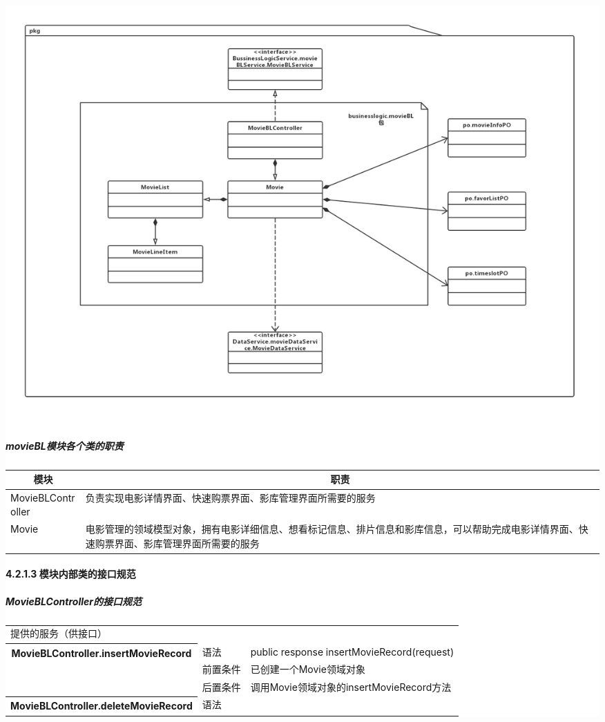 ![](https://raw.githubusercontent.com/1071956678lfm/NJUSE-2/master/%E6%96%87%E6%A1%A3/img/%E8%AF%A6%E7%BB%86%E8%AE%BE%E8%AE%A1/MovieBL%E6%A8%A1%E5%9D%97%E8%AE%BE%E8%AE%A1%E5%9B%BE.png)

##### movieBL模块各个类的职责

| 模块              | 职责                                                         |
| ----------------- | ------------------------------------------------------------ |
| MovieBLController | 负责实现电影详情界面、快速购票界面、影库管理界面所需要的服务 |
| Movie             | 电影管理的领域模型对象，拥有电影详细信息、想看标记信息、排片信息和影库信息，可以帮助完成电影详情界面、快速购票界面、影库管理界面所需要的服务 |

#### 4.2.1.3 模块内部类的接口规范

##### MovieBLController的接口规范

<table>
        <tr>
          <td colspan="3">提供的服务（供接口）</td>
        </tr>
        <tr>
          <th rowspan="3">MovieBLController.insertMovieRecord</th>
          <td>语法</td>
          <td>public response insertMovieRecord(request)</td>
        </tr>
        <tr>
          <td>前置条件</td>
          <td>已创建一个Movie领域对象</td>
        </tr>
        <tr>
          <td>后置条件</td>
          <td>调用Movie领域对象的insertMovieRecord方法</td>
        </tr>
        <tr>
          <th rowspan="3">MovieBLController.deleteMovieRecord</th>
          <td>语法</td>